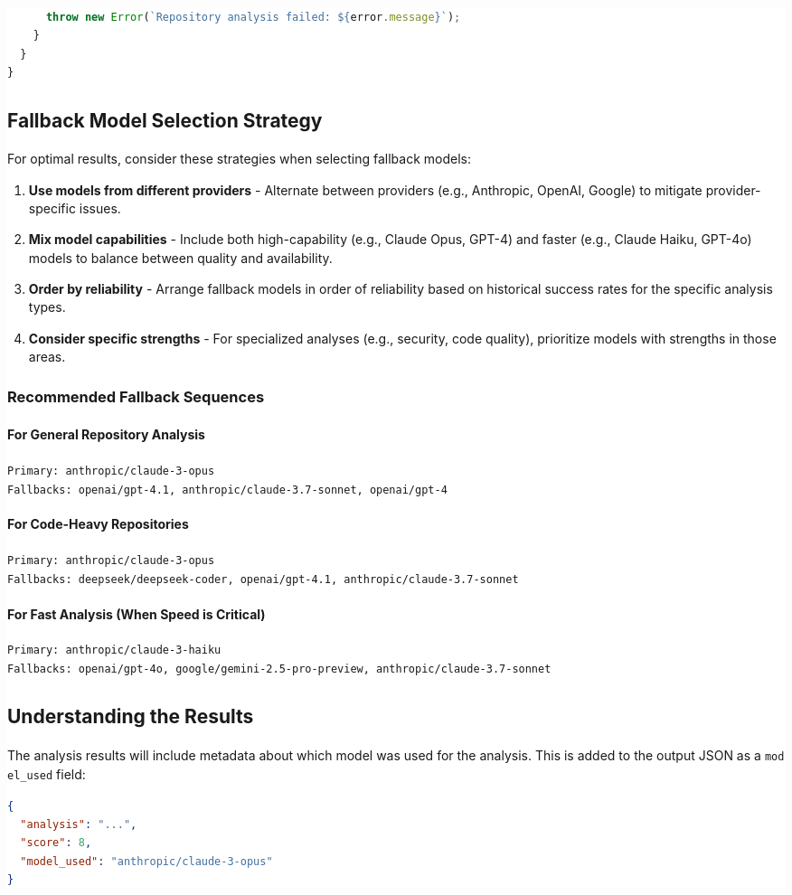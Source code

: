 ```typescript
      throw new Error(`Repository analysis failed: ${error.message}`);
    }
  }
}
```

## Fallback Model Selection Strategy

For optimal results, consider these strategies when selecting fallback models:

1. **Use models from different providers** - Alternate between providers (e.g., Anthropic, OpenAI, Google) to mitigate provider-specific issues.

2. **Mix model capabilities** - Include both high-capability (e.g., Claude Opus, GPT-4) and faster (e.g., Claude Haiku, GPT-4o) models to balance between quality and availability.

3. **Order by reliability** - Arrange fallback models in order of reliability based on historical success rates for the specific analysis types.

4. **Consider specific strengths** - For specialized analyses (e.g., security, code quality), prioritize models with strengths in those areas.

### Recommended Fallback Sequences

#### For General Repository Analysis
```
Primary: anthropic/claude-3-opus
Fallbacks: openai/gpt-4.1, anthropic/claude-3.7-sonnet, openai/gpt-4
```

#### For Code-Heavy Repositories
```
Primary: anthropic/claude-3-opus
Fallbacks: deepseek/deepseek-coder, openai/gpt-4.1, anthropic/claude-3.7-sonnet
```

#### For Fast Analysis (When Speed is Critical)
```
Primary: anthropic/claude-3-haiku
Fallbacks: openai/gpt-4o, google/gemini-2.5-pro-preview, anthropic/claude-3.7-sonnet
```

## Understanding the Results

The analysis results will include metadata about which model was used for the analysis. This is added to the output JSON as a `model_used` field:

```json
{
  "analysis": "...",
  "score": 8,
  "model_used": "anthropic/claude-3-opus"
}
```
